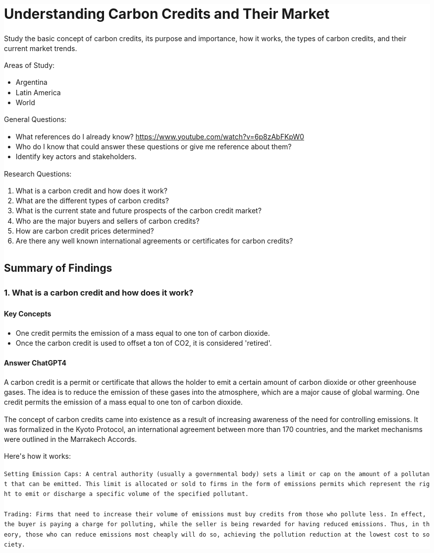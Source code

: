 # Understanding Carbon Credits and Their Market

Study the basic concept of carbon credits, its purpose and importance, how it works, the types of carbon credits, and their current market trends.

Areas of Study:
- Argentina
- Latin America
- World

General Questions:
- What references do I already know?
https://www.youtube.com/watch?v=6p8zAbFKpW0
- Who do I know that could answer these questions or give me reference about them? 
- Identify key actors and stakeholders.

Research Questions:
1. What is a carbon credit and how does it work? 
2. What are the different types of carbon credits?
3. What is the current state and future prospects of the carbon credit market?
4. Who are the major buyers and sellers of carbon credits?
5. How are carbon credit prices determined?
6. Are there any well known international agreements or certificates for carbon credits?

## Summary of Findings


### 1. What is a carbon credit and how does it work?

#### Key Concepts
- One credit permits the emission of a mass equal to one ton of carbon dioxide.
- Once the carbon credit is used to offset a ton of CO2, it is considered 'retired'.

#### Answer ChatGPT4

A carbon credit is a permit or certificate that allows the holder to emit a certain amount of carbon dioxide or other greenhouse gases. The idea is to reduce the emission of these gases into the atmosphere, which are a major cause of global warming. One credit permits the emission of a mass equal to one ton of carbon dioxide.

The concept of carbon credits came into existence as a result of increasing awareness of the need for controlling emissions. It was formalized in the Kyoto Protocol, an international agreement between more than 170 countries, and the market mechanisms were outlined in the Marrakech Accords.

Here's how it works:

    Setting Emission Caps: A central authority (usually a governmental body) sets a limit or cap on the amount of a pollutant that can be emitted. This limit is allocated or sold to firms in the form of emissions permits which represent the right to emit or discharge a specific volume of the specified pollutant.

    Trading: Firms that need to increase their volume of emissions must buy credits from those who pollute less. In effect, the buyer is paying a charge for polluting, while the seller is being rewarded for having reduced emissions. Thus, in theory, those who can reduce emissions most cheaply will do so, achieving the pollution reduction at the lowest cost to society.
